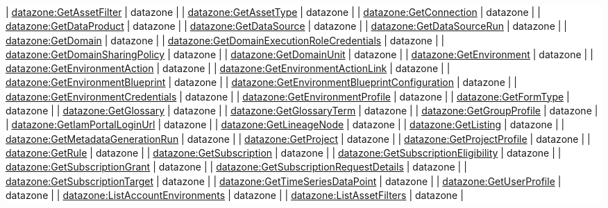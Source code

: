 | [datazone:GetAssetFilter](../actions.md#datazone:getassetfilter) | datazone |
| [datazone:GetAssetType](../actions.md#datazone:getassettype) | datazone |
| [datazone:GetConnection](../actions.md#datazone:getconnection) | datazone |
| [datazone:GetDataProduct](../actions.md#datazone:getdataproduct) | datazone |
| [datazone:GetDataSource](../actions.md#datazone:getdatasource) | datazone |
| [datazone:GetDataSourceRun](../actions.md#datazone:getdatasourcerun) | datazone |
| [datazone:GetDomain](../actions.md#datazone:getdomain) | datazone |
| [datazone:GetDomainExecutionRoleCredentials](../actions.md#datazone:getdomainexecutionrolecredentials) | datazone |
| [datazone:GetDomainSharingPolicy](../actions.md#datazone:getdomainsharingpolicy) | datazone |
| [datazone:GetDomainUnit](../actions.md#datazone:getdomainunit) | datazone |
| [datazone:GetEnvironment](../actions.md#datazone:getenvironment) | datazone |
| [datazone:GetEnvironmentAction](../actions.md#datazone:getenvironmentaction) | datazone |
| [datazone:GetEnvironmentActionLink](../actions.md#datazone:getenvironmentactionlink) | datazone |
| [datazone:GetEnvironmentBlueprint](../actions.md#datazone:getenvironmentblueprint) | datazone |
| [datazone:GetEnvironmentBlueprintConfiguration](../actions.md#datazone:getenvironmentblueprintconfiguration) | datazone |
| [datazone:GetEnvironmentCredentials](../actions.md#datazone:getenvironmentcredentials) | datazone |
| [datazone:GetEnvironmentProfile](../actions.md#datazone:getenvironmentprofile) | datazone |
| [datazone:GetFormType](../actions.md#datazone:getformtype) | datazone |
| [datazone:GetGlossary](../actions.md#datazone:getglossary) | datazone |
| [datazone:GetGlossaryTerm](../actions.md#datazone:getglossaryterm) | datazone |
| [datazone:GetGroupProfile](../actions.md#datazone:getgroupprofile) | datazone |
| [datazone:GetIamPortalLoginUrl](../actions.md#datazone:getiamportalloginurl) | datazone |
| [datazone:GetLineageNode](../actions.md#datazone:getlineagenode) | datazone |
| [datazone:GetListing](../actions.md#datazone:getlisting) | datazone |
| [datazone:GetMetadataGenerationRun](../actions.md#datazone:getmetadatagenerationrun) | datazone |
| [datazone:GetProject](../actions.md#datazone:getproject) | datazone |
| [datazone:GetProjectProfile](../actions.md#datazone:getprojectprofile) | datazone |
| [datazone:GetRule](../actions.md#datazone:getrule) | datazone |
| [datazone:GetSubscription](../actions.md#datazone:getsubscription) | datazone |
| [datazone:GetSubscriptionEligibility](../actions.md#datazone:getsubscriptioneligibility) | datazone |
| [datazone:GetSubscriptionGrant](../actions.md#datazone:getsubscriptiongrant) | datazone |
| [datazone:GetSubscriptionRequestDetails](../actions.md#datazone:getsubscriptionrequestdetails) | datazone |
| [datazone:GetSubscriptionTarget](../actions.md#datazone:getsubscriptiontarget) | datazone |
| [datazone:GetTimeSeriesDataPoint](../actions.md#datazone:gettimeseriesdatapoint) | datazone |
| [datazone:GetUserProfile](../actions.md#datazone:getuserprofile) | datazone |
| [datazone:ListAccountEnvironments](../actions.md#datazone:listaccountenvironments) | datazone |
| [datazone:ListAssetFilters](../actions.md#datazone:listassetfilters) | datazone |